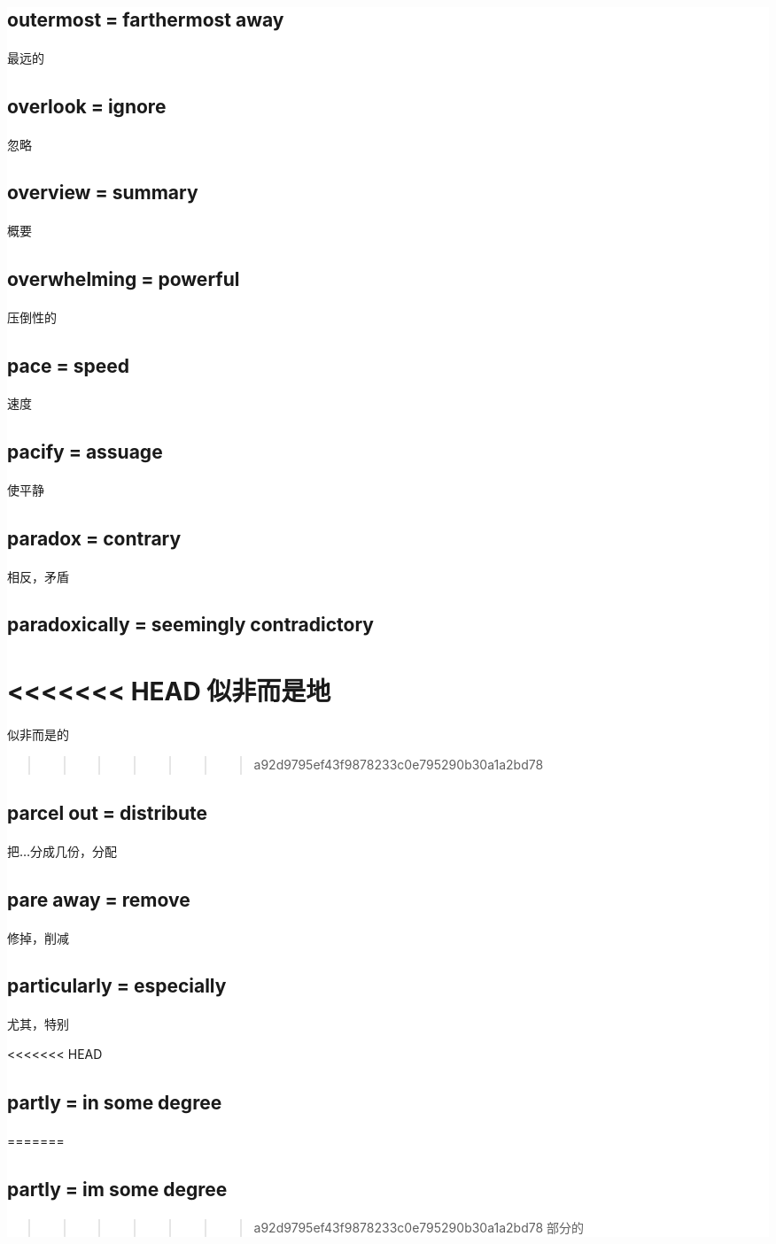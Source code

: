 ## outermost = farthermost away
最远的

## overlook = ignore
忽略

## overview = summary
概要

## overwhelming = powerful
压倒性的

## pace = speed
速度

## pacify = assuage
使平静

## paradox = contrary
相反，矛盾

## paradoxically = seemingly contradictory
<<<<<<< HEAD
似非而是地
=======
似非而是的
>>>>>>> a92d9795ef43f9878233c0e795290b30a1a2bd78

## parcel out = distribute
把…分成几份，分配

## pare away = remove
修掉，削减

## particularly = especially
尤其，特别

<<<<<<< HEAD
## partly = in some degree
=======
## partly = im some degree
>>>>>>> a92d9795ef43f9878233c0e795290b30a1a2bd78
部分的
